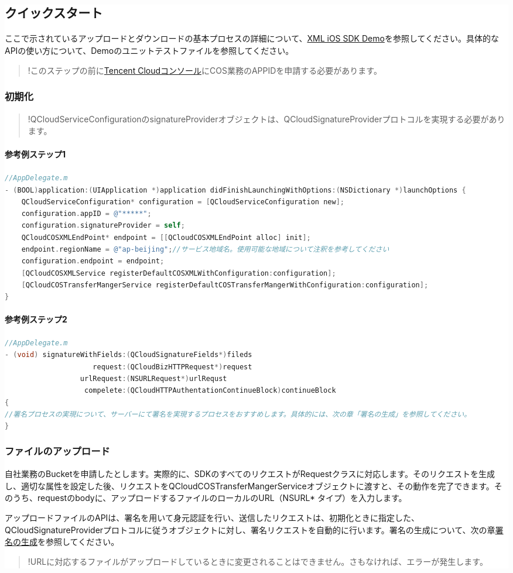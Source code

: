 ## クイックスタート

ここで示されているアップロードとダウンロードの基本プロセスの詳細について、[XML iOS SDK Demo](https://github.com/tencentyun/qcloud-sdk-ios-samples)を参照してください。具体的なAPIの使い方について、Demoのユニットテストファイルを参照してください。

> !このステップの前に[Tencent Cloudコンソール](https://console.cloud.tencent.com/cos4/secret)にCOS業務のAPPIDを申請する必要があります。

### 初期化

> !QCloudServiceConfigurationのsignatureProviderオブジェクトは、QCloudSignatureProviderプロトコルを実現する必要があります。

#### 参考例ステップ1

```objective-c
//AppDelegate.m
- (BOOL)application:(UIApplication *)application didFinishLaunchingWithOptions:(NSDictionary *)launchOptions {
	QCloudServiceConfiguration* configuration = [QCloudServiceConfiguration new];
	configuration.appID = @"*****";
	configuration.signatureProvider = self;
	QCloudCOSXMLEndPoint* endpoint = [[QCloudCOSXMLEndPoint alloc] init];
	endpoint.regionName = @"ap-beijing";//サービス地域名。使用可能な地域について注釈を参考してください
	configuration.endpoint = endpoint;
	[QCloudCOSXMLService registerDefaultCOSXMLWithConfiguration:configuration];
	[QCloudCOSTransferMangerService registerDefaultCOSTransferMangerWithConfiguration:configuration];
}
```

#### 参考例ステップ2

```objective-c
//AppDelegate.m
- (void) signatureWithFields:(QCloudSignatureFields*)fileds
                     request:(QCloudBizHTTPRequest*)request
                  urlRequest:(NSURLRequest*)urlRequst
                   compelete:(QCloudHTTPAuthentationContinueBlock)continueBlock
{
//署名プロセスの実現について、サーバーにて署名を実現するプロセスをおすすめします。具体的には、次の章「署名の生成」を参照してください。
}
```

### ファイルのアップロード

自社業務のBucketを申請したとします。実際的に、SDKのすべてのリクエストがRequestクラスに対応します。そのリクエストを生成し、適切な属性を設定した後、リクエストをQCloudCOSTransferMangerServiceオブジェクトに渡すと、その動作を完了できます。そのうち、requestのbodyに、アップロードするファイルのローカルのURL（NSURL\* タイプ）を入力します。    

アップロードファイルのAPIは、署名を用いて身元認証を行い、送信したリクエストは、初期化ときに指定した、QCloudSignatureProviderプロトコルに従うオブジェクトに対し、署名リクエストを自動的に行います。署名の生成について、次の章[署名の生成](#.E7.94.9F.E6.88.90.E7.AD.BE.E5.90.8D)を参照してください。

> !URLに対応するファイルがアップロードしているときに変更されることはできません。さもなければ、エラーが発生します。
